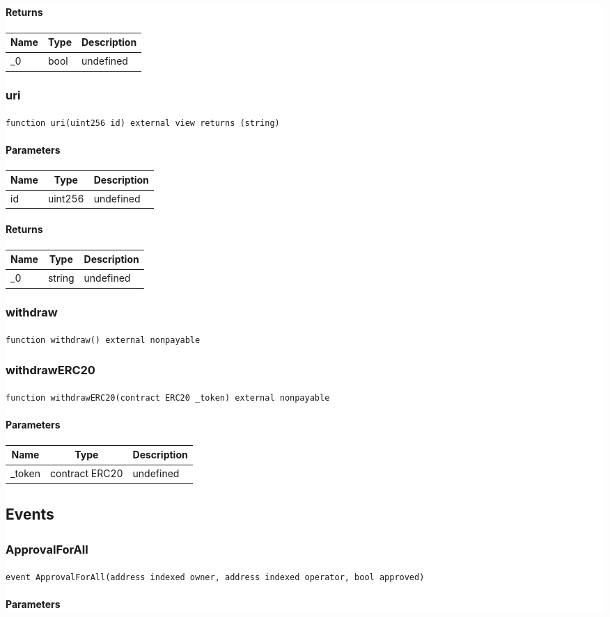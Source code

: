 #### Returns

| Name | Type | Description |
| ---- | ---- | ----------- |
| \_0  | bool | undefined   |

### uri

```solidity
function uri(uint256 id) external view returns (string)
```

#### Parameters

| Name | Type    | Description |
| ---- | ------- | ----------- |
| id   | uint256 | undefined   |

#### Returns

| Name | Type   | Description |
| ---- | ------ | ----------- |
| \_0  | string | undefined   |

### withdraw

```solidity
function withdraw() external nonpayable
```

### withdrawERC20

```solidity
function withdrawERC20(contract ERC20 _token) external nonpayable
```

#### Parameters

| Name    | Type           | Description |
| ------- | -------------- | ----------- |
| \_token | contract ERC20 | undefined   |

## Events

### ApprovalForAll

```solidity
event ApprovalForAll(address indexed owner, address indexed operator, bool approved)
```

#### Parameters
